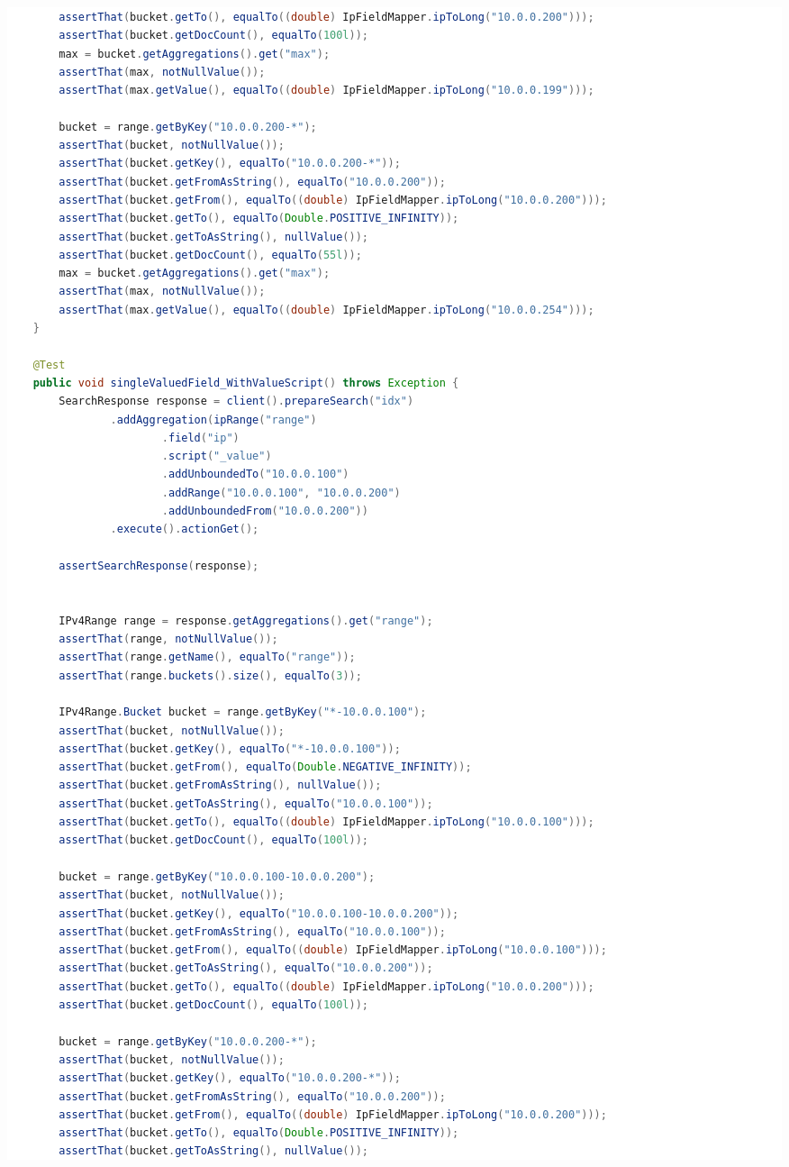 ```java
        assertThat(bucket.getTo(), equalTo((double) IpFieldMapper.ipToLong("10.0.0.200")));
        assertThat(bucket.getDocCount(), equalTo(100l));
        max = bucket.getAggregations().get("max");
        assertThat(max, notNullValue());
        assertThat(max.getValue(), equalTo((double) IpFieldMapper.ipToLong("10.0.0.199")));

        bucket = range.getByKey("10.0.0.200-*");
        assertThat(bucket, notNullValue());
        assertThat(bucket.getKey(), equalTo("10.0.0.200-*"));
        assertThat(bucket.getFromAsString(), equalTo("10.0.0.200"));
        assertThat(bucket.getFrom(), equalTo((double) IpFieldMapper.ipToLong("10.0.0.200")));
        assertThat(bucket.getTo(), equalTo(Double.POSITIVE_INFINITY));
        assertThat(bucket.getToAsString(), nullValue());
        assertThat(bucket.getDocCount(), equalTo(55l));
        max = bucket.getAggregations().get("max");
        assertThat(max, notNullValue());
        assertThat(max.getValue(), equalTo((double) IpFieldMapper.ipToLong("10.0.0.254")));
    }

    @Test
    public void singleValuedField_WithValueScript() throws Exception {
        SearchResponse response = client().prepareSearch("idx")
                .addAggregation(ipRange("range")
                        .field("ip")
                        .script("_value")
                        .addUnboundedTo("10.0.0.100")
                        .addRange("10.0.0.100", "10.0.0.200")
                        .addUnboundedFrom("10.0.0.200"))
                .execute().actionGet();

        assertSearchResponse(response);


        IPv4Range range = response.getAggregations().get("range");
        assertThat(range, notNullValue());
        assertThat(range.getName(), equalTo("range"));
        assertThat(range.buckets().size(), equalTo(3));

        IPv4Range.Bucket bucket = range.getByKey("*-10.0.0.100");
        assertThat(bucket, notNullValue());
        assertThat(bucket.getKey(), equalTo("*-10.0.0.100"));
        assertThat(bucket.getFrom(), equalTo(Double.NEGATIVE_INFINITY));
        assertThat(bucket.getFromAsString(), nullValue());
        assertThat(bucket.getToAsString(), equalTo("10.0.0.100"));
        assertThat(bucket.getTo(), equalTo((double) IpFieldMapper.ipToLong("10.0.0.100")));
        assertThat(bucket.getDocCount(), equalTo(100l));

        bucket = range.getByKey("10.0.0.100-10.0.0.200");
        assertThat(bucket, notNullValue());
        assertThat(bucket.getKey(), equalTo("10.0.0.100-10.0.0.200"));
        assertThat(bucket.getFromAsString(), equalTo("10.0.0.100"));
        assertThat(bucket.getFrom(), equalTo((double) IpFieldMapper.ipToLong("10.0.0.100")));
        assertThat(bucket.getToAsString(), equalTo("10.0.0.200"));
        assertThat(bucket.getTo(), equalTo((double) IpFieldMapper.ipToLong("10.0.0.200")));
        assertThat(bucket.getDocCount(), equalTo(100l));

        bucket = range.getByKey("10.0.0.200-*");
        assertThat(bucket, notNullValue());
        assertThat(bucket.getKey(), equalTo("10.0.0.200-*"));
        assertThat(bucket.getFromAsString(), equalTo("10.0.0.200"));
        assertThat(bucket.getFrom(), equalTo((double) IpFieldMapper.ipToLong("10.0.0.200")));
        assertThat(bucket.getTo(), equalTo(Double.POSITIVE_INFINITY));
        assertThat(bucket.getToAsString(), nullValue());
```